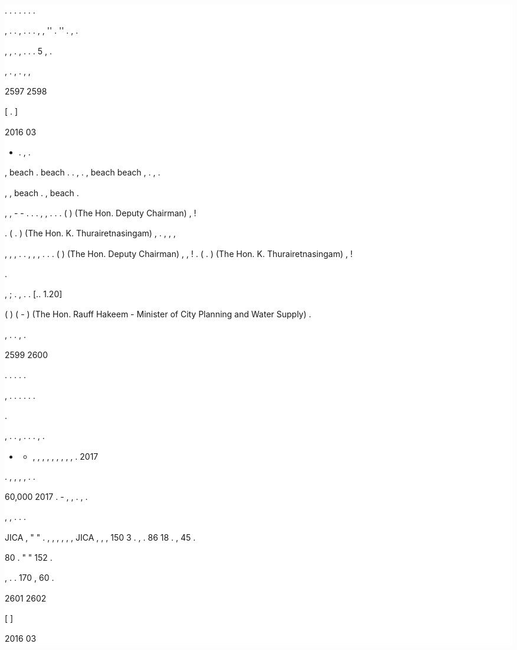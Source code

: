 . . . . . . .

, . . , . . . , , '' . '' . , .

, , . , . . . 5 , .

, . , . , ,

2597 2598

[ . ]

2016 03

- . , .

, beach . beach . . , . , beach beach , . , .

, , beach . , beach .

, , - - . . . , , . . . ( ) (The Hon. Deputy Chairman) , !

. ( . ) (The Hon. K. Thurairetnasingam) , . , , ,

, , , . . , , , . . . ( ) (The Hon. Deputy Chairman) , , ! . ( . ) (The Hon. K. Thurairetnasingam) , !

.

, ; . , . . [.. 1.20]

( ) ( - ) (The Hon. Rauff Hakeem - Minister of City Planning and Water Supply) .

, . . , .

2599 2600

. . . . .

, . . . . . .

.

, . . , . . . , .

- - , , , , , , , , , . 2017

. , , , , . .

60,000 2017 . - , , . , .

, , . . .

JICA , " " . , , , , , , JICA , , , 150 3 . , . 86 18 . , 45 .

80 . " " 152 .

, . . 170 , 60 .

2601 2602

[ ]

2016 03
